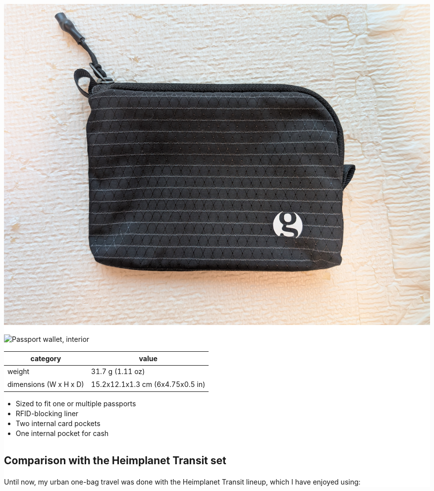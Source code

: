 ![Passport wallet](pw.jpg)

![Passport wallet, interior](pw_interior.jpg)

| category | value |
| -- | -- |
| weight | 31.7 g (1.11 oz) |
| dimensions (W x H x D) |15.2x12.1x1.3 cm (6x4.75x0.5 in) |

* Sized to fit one or multiple passports
* RFID-blocking liner
* Two internal card pockets
* One internal pocket for cash

## Comparison with the Heimplanet Transit set

Until now, my urban one-bag travel was done with the Heimplanet Transit lineup, which I have enjoyed using:

